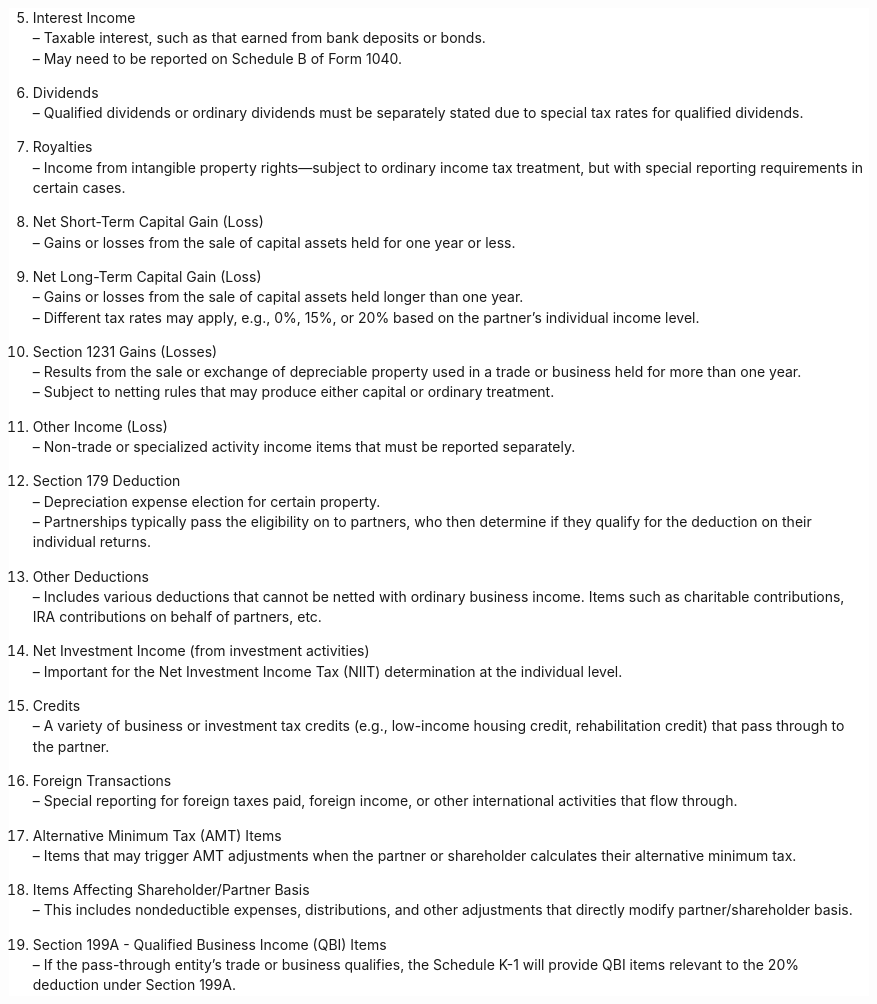 5. Interest Income  
   – Taxable interest, such as that earned from bank deposits or bonds.  
   – May need to be reported on Schedule B of Form 1040.  

6. Dividends  
   – Qualified dividends or ordinary dividends must be separately stated due to special tax rates for qualified dividends.  

7. Royalties  
   – Income from intangible property rights—subject to ordinary income tax treatment, but with special reporting requirements in certain cases.  

8. Net Short-Term Capital Gain (Loss)  
   – Gains or losses from the sale of capital assets held for one year or less.  

9. Net Long-Term Capital Gain (Loss)  
   – Gains or losses from the sale of capital assets held longer than one year.  
   – Different tax rates may apply, e.g., 0%, 15%, or 20% based on the partner’s individual income level.  

10. Section 1231 Gains (Losses)  
    – Results from the sale or exchange of depreciable property used in a trade or business held for more than one year.  
    – Subject to netting rules that may produce either capital or ordinary treatment.  

11. Other Income (Loss)  
    – Non-trade or specialized activity income items that must be reported separately.  

12. Section 179 Deduction  
    – Depreciation expense election for certain property.  
    – Partnerships typically pass the eligibility on to partners, who then determine if they qualify for the deduction on their individual returns.  

13. Other Deductions  
    – Includes various deductions that cannot be netted with ordinary business income. Items such as charitable contributions, IRA contributions on behalf of partners, etc.  

14. Net Investment Income (from investment activities)  
    – Important for the Net Investment Income Tax (NIIT) determination at the individual level.  

15. Credits  
    – A variety of business or investment tax credits (e.g., low-income housing credit, rehabilitation credit) that pass through to the partner.  

16. Foreign Transactions  
    – Special reporting for foreign taxes paid, foreign income, or other international activities that flow through.  

17. Alternative Minimum Tax (AMT) Items  
    – Items that may trigger AMT adjustments when the partner or shareholder calculates their alternative minimum tax.  

18. Items Affecting Shareholder/Partner Basis  
    – This includes nondeductible expenses, distributions, and other adjustments that directly modify partner/shareholder basis.  

19. Section 199A - Qualified Business Income (QBI) Items  
    – If the pass-through entity’s trade or business qualifies, the Schedule K-1 will provide QBI items relevant to the 20% deduction under Section 199A.  
